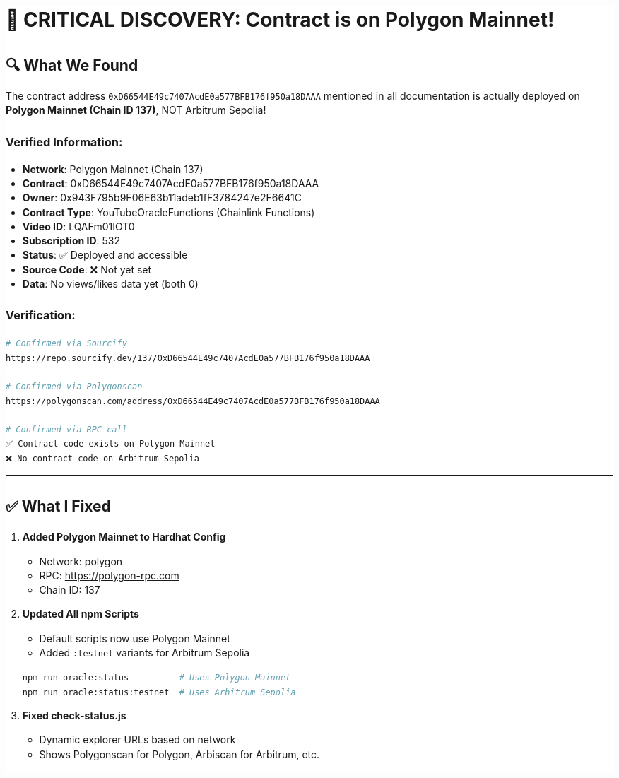 # 🎯 CRITICAL DISCOVERY: Contract is on Polygon Mainnet!

## 🔍 What We Found

The contract address `0xD66544E49c7407AcdE0a577BFB176f950a18DAAA` mentioned in all documentation is actually deployed on **Polygon Mainnet (Chain ID 137)**, NOT Arbitrum Sepolia!

### Verified Information:

- **Network**: Polygon Mainnet (Chain 137)
- **Contract**: 0xD66544E49c7407AcdE0a577BFB176f950a18DAAA
- **Owner**: 0x943F795b9F06E63b11adeb1fF3784247e2F6641C
- **Contract Type**: YouTubeOracleFunctions (Chainlink Functions)
- **Video ID**: LQAFm01IOT0
- **Subscription ID**: 532
- **Status**: ✅ Deployed and accessible
- **Source Code**: ❌ Not yet set
- **Data**: No views/likes data yet (both 0)

### Verification:

```bash
# Confirmed via Sourcify
https://repo.sourcify.dev/137/0xD66544E49c7407AcdE0a577BFB176f950a18DAAA

# Confirmed via Polygonscan
https://polygonscan.com/address/0xD66544E49c7407AcdE0a577BFB176f950a18DAAA

# Confirmed via RPC call
✅ Contract code exists on Polygon Mainnet
❌ No contract code on Arbitrum Sepolia
```

---

## ✅ What I Fixed

1. **Added Polygon Mainnet to Hardhat Config**
   - Network: polygon
   - RPC: https://polygon-rpc.com
   - Chain ID: 137

2. **Updated All npm Scripts**
   - Default scripts now use Polygon Mainnet
   - Added `:testnet` variants for Arbitrum Sepolia
   
   ```bash
   npm run oracle:status          # Uses Polygon Mainnet
   npm run oracle:status:testnet  # Uses Arbitrum Sepolia
   ```

3. **Fixed check-status.js**
   - Dynamic explorer URLs based on network
   - Shows Polygonscan for Polygon, Arbiscan for Arbitrum, etc.

---